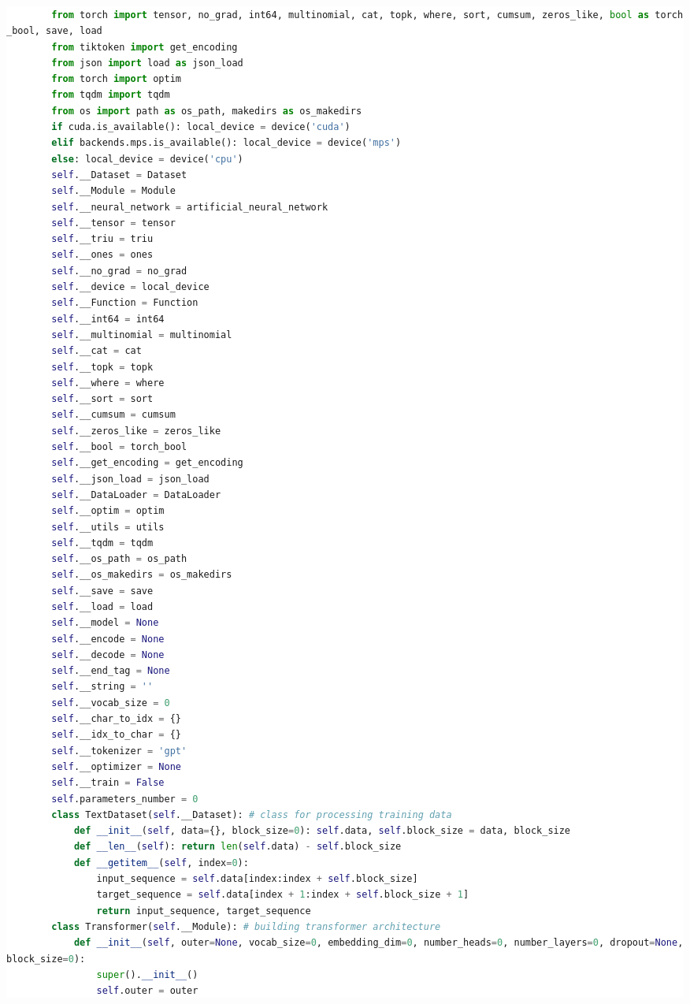 ```python
        from torch import tensor, no_grad, int64, multinomial, cat, topk, where, sort, cumsum, zeros_like, bool as torch_bool, save, load
        from tiktoken import get_encoding
        from json import load as json_load
        from torch import optim
        from tqdm import tqdm
        from os import path as os_path, makedirs as os_makedirs
        if cuda.is_available(): local_device = device('cuda')
        elif backends.mps.is_available(): local_device = device('mps')
        else: local_device = device('cpu')
        self.__Dataset = Dataset
        self.__Module = Module
        self.__neural_network = artificial_neural_network
        self.__tensor = tensor
        self.__triu = triu
        self.__ones = ones
        self.__no_grad = no_grad
        self.__device = local_device
        self.__Function = Function
        self.__int64 = int64
        self.__multinomial = multinomial
        self.__cat = cat
        self.__topk = topk
        self.__where = where
        self.__sort = sort
        self.__cumsum = cumsum
        self.__zeros_like = zeros_like
        self.__bool = torch_bool
        self.__get_encoding = get_encoding
        self.__json_load = json_load
        self.__DataLoader = DataLoader
        self.__optim = optim
        self.__utils = utils
        self.__tqdm = tqdm
        self.__os_path = os_path
        self.__os_makedirs = os_makedirs
        self.__save = save
        self.__load = load
        self.__model = None
        self.__encode = None
        self.__decode = None
        self.__end_tag = None
        self.__string = ''
        self.__vocab_size = 0
        self.__char_to_idx = {}
        self.__idx_to_char = {}
        self.__tokenizer = 'gpt'
        self.__optimizer = None
        self.__train = False
        self.parameters_number = 0
        class TextDataset(self.__Dataset): # class for processing training data
            def __init__(self, data={}, block_size=0): self.data, self.block_size = data, block_size
            def __len__(self): return len(self.data) - self.block_size
            def __getitem__(self, index=0):
                input_sequence = self.data[index:index + self.block_size]
                target_sequence = self.data[index + 1:index + self.block_size + 1]
                return input_sequence, target_sequence
        class Transformer(self.__Module): # building transformer architecture
            def __init__(self, outer=None, vocab_size=0, embedding_dim=0, number_heads=0, number_layers=0, dropout=None, block_size=0):
                super().__init__()
                self.outer = outer
```